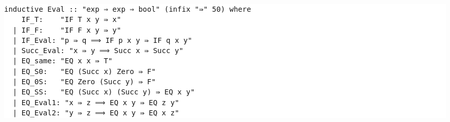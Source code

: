 <pre class="source">
<span class="keyword1 command">inductive</span> <span class="entity">Eval</span> <span class="main">::</span> <span class="quoted"><span class="quoted"><span>"</span>exp</span> <span class="main">⇒</span> exp</span> <span class="main">⇒</span> bool<span>"</span> <span class="main">(</span><span class="keyword2 keyword">infix</span> <span class="quoted"><span>"</span><span class="keyword1">⇛</span><span>"</span></span> 50<span class="main">)</span> <span class="keyword2 keyword">where</span><span>
    </span>IF_T<span class="main">:</span>    <span class="quoted"><span class="quoted"><span>"</span>IF</span> T</span> <span class="free bound entity">x</span> <span class="free bound entity">y</span> <span class="main free">⇛</span> <span class="free bound entity">x</span><span>"</span><span>
  </span><span class="main">|</span> IF_F<span class="main">:</span>    <span class="quoted"><span class="quoted"><span>"</span>IF</span> F</span> <span class="free bound entity">x</span> <span class="free bound entity">y</span> <span class="main free">⇛</span> <span class="free bound entity">y</span><span>"</span><span>
  </span><span class="main">|</span> IF_Eval<span class="main">:</span> <span class="quoted"><span class="quoted"><span>"</span><span class="free bound entity">p</span> <span class="main free">⇛</span> <span class="free bound entity">q</span> <span class="main">⟹</span> IF</span> <span class="free bound entity">p</span> <span class="free bound entity">x</span> <span class="free bound entity">y</span> <span class="main free">⇛</span> IF</span> <span class="free bound entity">q</span> <span class="free bound entity">x</span> <span class="free bound entity">y</span><span>"</span><span>
  </span><span class="main">|</span> Succ_Eval<span class="main">:</span> <span class="quoted"><span class="quoted"><span>"</span><span class="free bound entity">x</span> <span class="main free">⇛</span> <span class="free bound entity">y</span> <span class="main">⟹</span> Succ</span> <span class="free bound entity">x</span> <span class="main free">⇛</span> Succ</span> <span class="free bound entity">y</span><span>"</span><span>
  </span><span class="main">|</span> EQ_same<span class="main">:</span> <span class="quoted"><span class="quoted"><span>"</span>EQ</span> <span class="free bound entity">x</span> <span class="free bound entity">x</span> <span class="main free">⇛</span> T</span><span>"</span><span>
  </span><span class="main">|</span> EQ_S0<span class="main">:</span>   <span class="quoted"><span class="quoted"><span>"</span>EQ</span> <span class="main">(</span>Succ</span> <span class="free bound entity">x</span><span class="main">)</span> Zero <span class="main free">⇛</span> F<span>"</span><span>
  </span><span class="main">|</span> EQ_0S<span class="main">:</span>   <span class="quoted"><span class="quoted"><span>"</span>EQ</span> Zero</span> <span class="main">(</span>Succ <span class="free bound entity">y</span><span class="main">)</span> <span class="main free">⇛</span> F<span>"</span><span>
  </span><span class="main">|</span> EQ_SS<span class="main">:</span>   <span class="quoted"><span class="quoted"><span>"</span>EQ</span> <span class="main">(</span>Succ</span> <span class="free bound entity">x</span><span class="main">)</span> <span class="main">(</span>Succ <span class="free bound entity">y</span><span class="main">)</span> <span class="main free">⇛</span> EQ <span class="free bound entity">x</span> <span class="free bound entity">y</span><span>"</span><span>
  </span><span class="main">|</span> EQ_Eval1<span class="main">:</span> <span class="quoted"><span class="quoted"><span>"</span><span class="free bound entity">x</span> <span class="main free">⇛</span> <span class="free bound entity">z</span> <span class="main">⟹</span> EQ</span> <span class="free bound entity">x</span> <span class="free bound entity">y</span> <span class="main free">⇛</span> EQ</span> <span class="free bound entity">z</span> <span class="free bound entity">y</span><span>"</span><span>
  </span><span class="main">|</span> EQ_Eval2<span class="main">:</span> <span class="quoted"><span class="quoted"><span>"</span><span class="free bound entity">y</span> <span class="main free">⇛</span> <span class="free bound entity">z</span> <span class="main">⟹</span> EQ</span> <span class="free bound entity">x</span> <span class="free bound entity">y</span> <span class="main free">⇛</span> EQ</span> <span class="free bound entity">x</span> <span class="free bound entity">z</span><span>"</span>
</pre>
